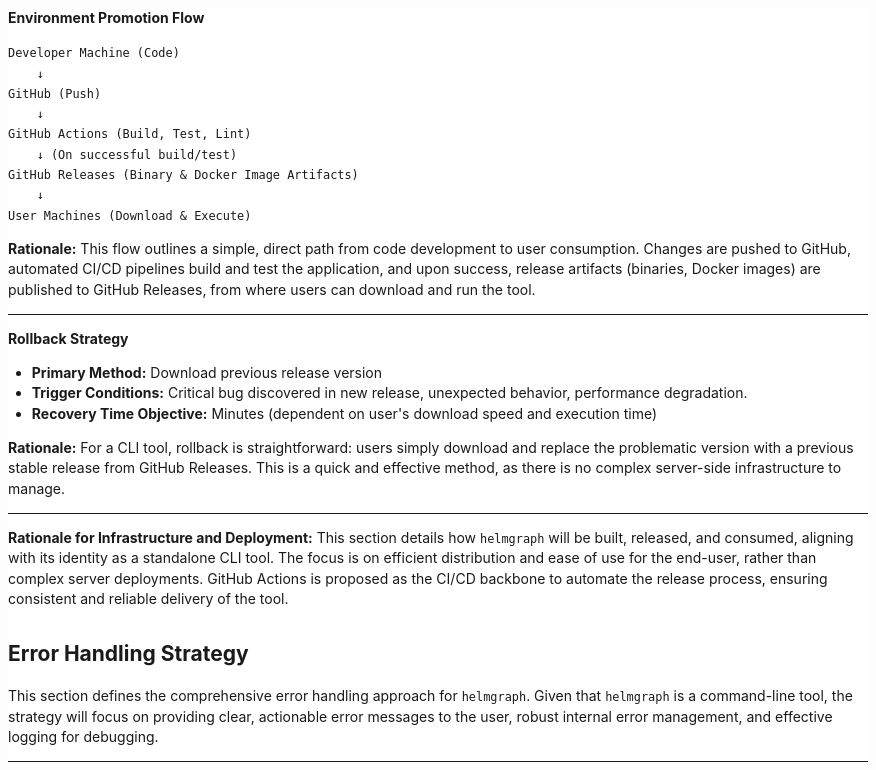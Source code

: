 
**Environment Promotion Flow**

```text
Developer Machine (Code)
    ↓
GitHub (Push)
    ↓
GitHub Actions (Build, Test, Lint)
    ↓ (On successful build/test)
GitHub Releases (Binary & Docker Image Artifacts)
    ↓
User Machines (Download & Execute)
```

**Rationale:** This flow outlines a simple, direct path from code development to user consumption. Changes are pushed to
GitHub, automated CI/CD pipelines build and test the application, and upon success, release artifacts (binaries, Docker
images) are published to GitHub Releases, from where users can download and run the tool.

---

**Rollback Strategy**

-   **Primary Method:** Download previous release version
-   **Trigger Conditions:** Critical bug discovered in new release, unexpected behavior, performance degradation.
-   **Recovery Time Objective:** Minutes (dependent on user's download speed and execution time)

**Rationale:** For a CLI tool, rollback is straightforward: users simply download and replace the problematic version
with a previous stable release from GitHub Releases. This is a quick and effective method, as there is no complex
server-side infrastructure to manage.

---

**Rationale for Infrastructure and Deployment:**
This section details how `helmgraph` will be built, released, and consumed, aligning with its identity as a standalone
CLI tool. The focus is on efficient distribution and ease of use for the end-user, rather than complex server
deployments. GitHub Actions is proposed as the CI/CD backbone to automate the release process, ensuring consistent and
reliable delivery of the tool.

## Error Handling Strategy

This section defines the comprehensive error handling approach for `helmgraph`. Given that `helmgraph` is a command-line
tool, the strategy will focus on providing clear, actionable error messages to the user, robust internal error
management, and effective logging for debugging.

---
